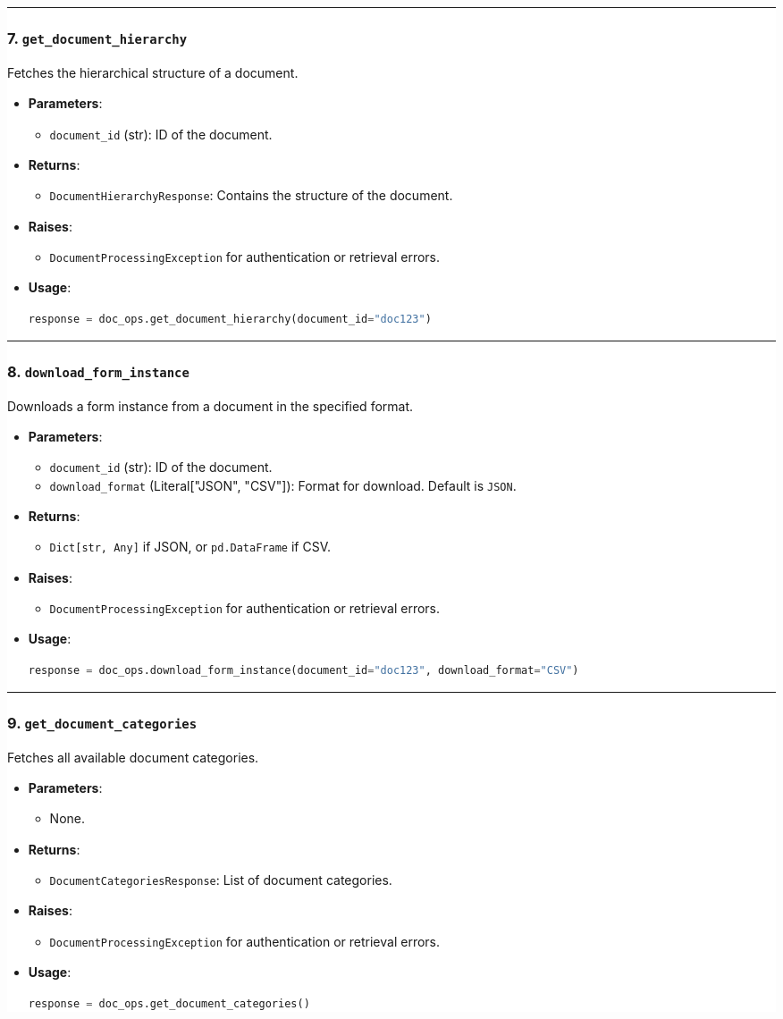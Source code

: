 
---

### 7. `get_document_hierarchy`

Fetches the hierarchical structure of a document.

- **Parameters**:
    - `document_id` (str): ID of the document.
- **Returns**:
    - `DocumentHierarchyResponse`: Contains the structure of the document.
- **Raises**:
    - `DocumentProcessingException` for authentication or retrieval errors.
- **Usage**:
    
    ```python
    response = doc_ops.get_document_hierarchy(document_id="doc123")
    ```
    

---

### 8. `download_form_instance`

Downloads a form instance from a document in the specified format.

- **Parameters**:
    - `document_id` (str): ID of the document.
    - `download_format` (Literal["JSON", "CSV"]): Format for download. Default is `JSON`.
- **Returns**:
    - `Dict[str, Any]` if JSON, or `pd.DataFrame` if CSV.
- **Raises**:
    - `DocumentProcessingException` for authentication or retrieval errors.
- **Usage**:
    
    ```python
    response = doc_ops.download_form_instance(document_id="doc123", download_format="CSV")
    ```
    

---

### 9. `get_document_categories`

Fetches all available document categories.

- **Parameters**:
    - None.
- **Returns**:
    - `DocumentCategoriesResponse`: List of document categories.
- **Raises**:
    - `DocumentProcessingException` for authentication or retrieval errors.
- **Usage**:
    
    ```python
    response = doc_ops.get_document_categories()
    ```
    